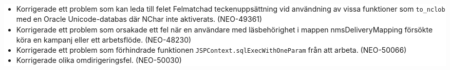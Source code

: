 * Korrigerade ett problem som kan leda till felet Felmatchad teckenuppsättning vid användning av vissa funktioner som `to_nclob` med en Oracle Unicode-databas där NChar inte aktiverats. (NEO-49361)
* Korrigerade ett problem som orsakade ett fel när en användare med läsbehörighet i mappen nmsDeliveryMapping försökte köra en kampanj eller ett arbetsflöde. (NEO-48230)
* Korrigerade ett problem som förhindrade funktionen `JSPContext.sqlExecWithOneParam` från att arbeta. (NEO-50066)
* Korrigerade olika omdirigeringsfel. (NEO-50030)
